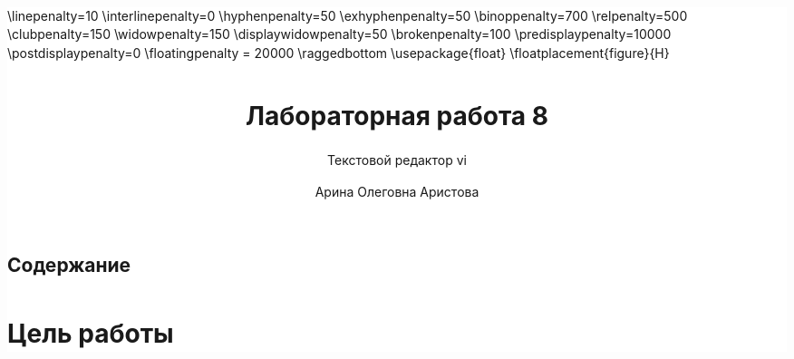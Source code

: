 ﻿---
# Front matter
lang: ru-RU
title: "Лабораторная работа 8"
subtitle: "Текстовой редактор vi"
author: "Арина Олеговна Аристова"

# Formatting
toc-title: "Содержание"
toc: true # Table of contents
toc_depth: 2
fontsize: 12pt
linestretch: 1.5
papersize: a4paper
documentclass: scrreprt
polyglossia-lang: russian
polyglossia-otherlangs: english
mainfont: PT Serif
romanfont: PT Serif
sansfont: PT Sans
monofont: PT Mono
mainfontoptions: Ligatures=TeX
romanfontoptions: Ligatures=TeX
sansfontoptions: Ligatures=TeX,Scale=MatchLowercase
monofontoptions: Scale=MatchLowercase
indent: true
pdf-engine: lualatex
header-includes:
  - \linepenalty=10 # the penalty added to the badness of each line within a paragraph (no associated penalty node) Increasing the value makes tex try to have fewer lines in the paragraph.
  - \interlinepenalty=0 # value of the penalty (node) added after each line of a paragraph.
  - \hyphenpenalty=50 # the penalty for line breaking at an automatically inserted hyphen
  - \exhyphenpenalty=50 # the penalty for line breaking at an explicit hyphen
  - \binoppenalty=700 # the penalty for breaking a line at a binary operator
  - \relpenalty=500 # the penalty for breaking a line at a relation
  - \clubpenalty=150 # extra penalty for breaking after first line of a paragraph
  - \widowpenalty=150 # extra penalty for breaking before last line of a paragraph
  - \displaywidowpenalty=50 # extra penalty for breaking before last line before a display math
  - \brokenpenalty=100 # extra penalty for page breaking after a hyphenated line
  - \predisplaypenalty=10000 # penalty for breaking before a display
  - \postdisplaypenalty=0 # penalty for breaking after a display
  - \floatingpenalty = 20000 # penalty for splitting an insertion (can only be split footnote in standard LaTeX)
  - \raggedbottom # or \flushbottom
  - \usepackage{float} # keep figures where there are in the text
  - \floatplacement{figure}{H} # keep figures where there are in the text
---

# Цель работы
